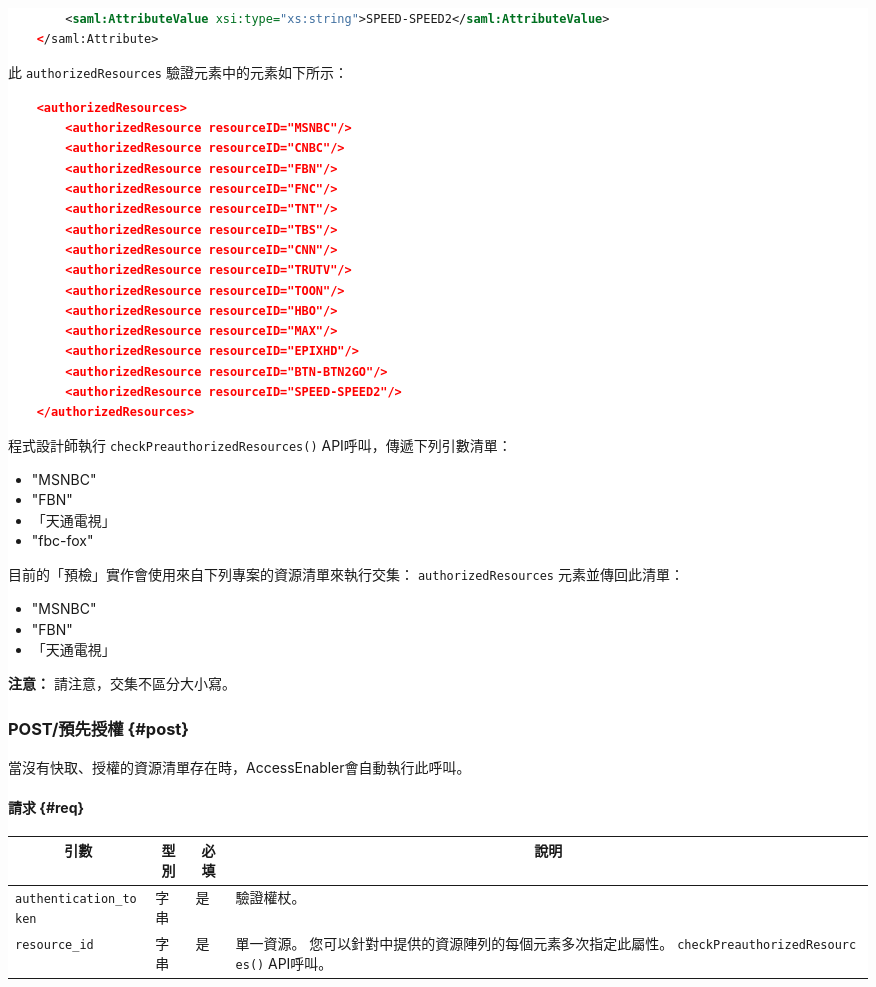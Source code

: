 ```XML
        <saml:AttributeValue xsi:type="xs:string">SPEED-SPEED2</saml:AttributeValue>
    </saml:Attribute>
```


此 `authorizedResources` 驗證元素中的元素如下所示：

```JSON
    <authorizedResources>
        <authorizedResource resourceID="MSNBC"/>
        <authorizedResource resourceID="CNBC"/>
        <authorizedResource resourceID="FBN"/>
        <authorizedResource resourceID="FNC"/>
        <authorizedResource resourceID="TNT"/>
        <authorizedResource resourceID="TBS"/>
        <authorizedResource resourceID="CNN"/>
        <authorizedResource resourceID="TRUTV"/>
        <authorizedResource resourceID="TOON"/>
        <authorizedResource resourceID="HBO"/>
        <authorizedResource resourceID="MAX"/>
        <authorizedResource resourceID="EPIXHD"/>
        <authorizedResource resourceID="BTN-BTN2GO"/>
        <authorizedResource resourceID="SPEED-SPEED2"/>
    </authorizedResources>
```

程式設計師執行 `checkPreauthorizedResources()` API呼叫，傳遞下列引數清單：</span>

- &quot;MSNBC&quot;
- &quot;FBN&quot;
- 「天通電視」
- &quot;fbc-fox&quot;

目前的「預檢」實作會使用來自下列專案的資源清單來執行交集： `authorizedResources` 元素並傳回此清單：

- &quot;MSNBC&quot;
- &quot;FBN&quot;
- 「天通電視」



**注意：** 請注意，交集不區分大小寫。



### POST/預先授權 {#post}

當沒有快取、授權的資源清單存在時，AccessEnabler會自動執行此呼叫。


#### 請求 {#req}

| 引數 | 型別 | 必填 | 說明 |
| --- | --- | --- | --- |
| `authentication_token` | 字串 | 是 | 驗證權杖。 |
| `resource_id` | 字串 | 是 | 單一資源。 您可以針對中提供的資源陣列的每個元素多次指定此屬性。 `checkPreauthorizedResources()` API呼叫。 |

